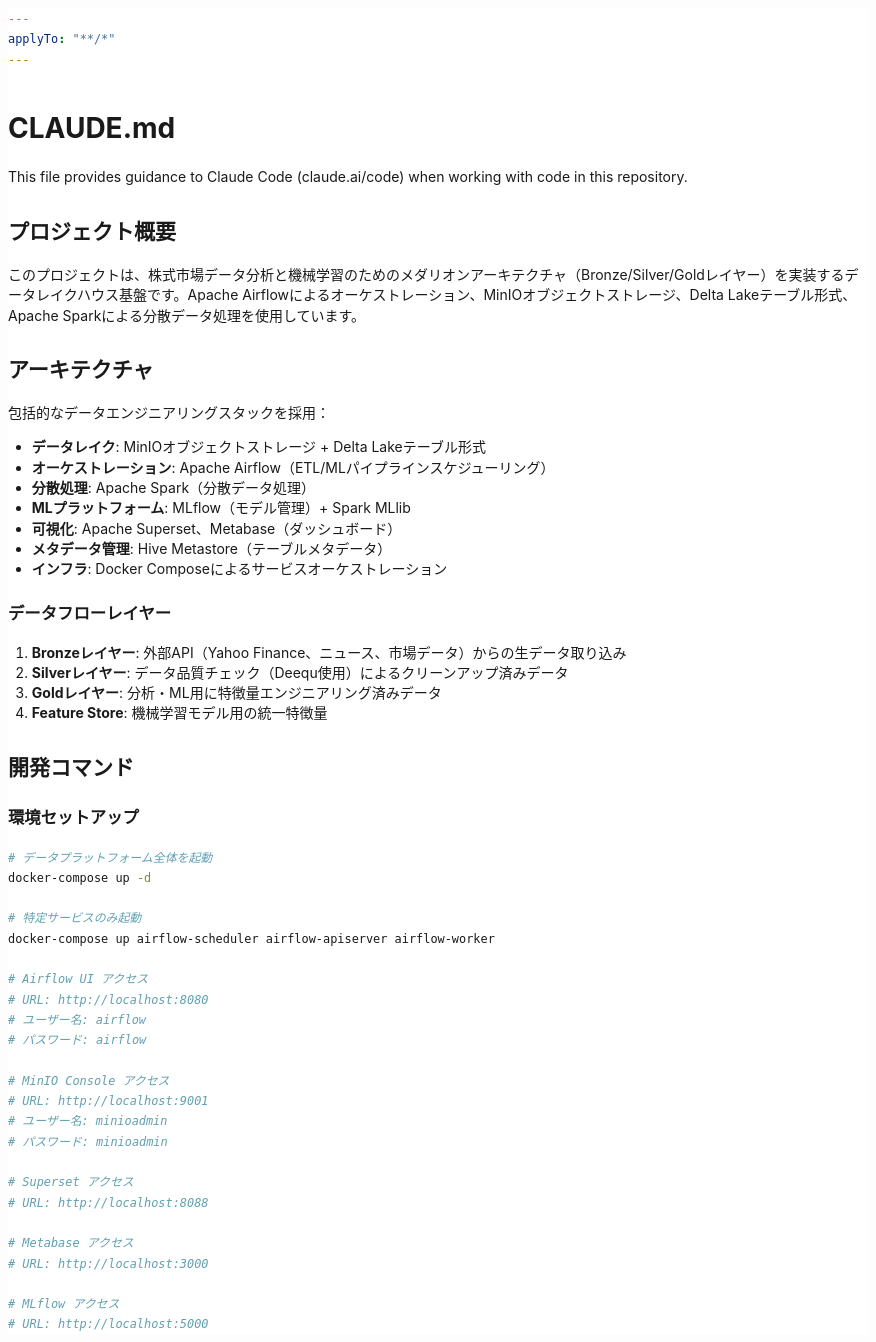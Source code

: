 ```yaml
---
applyTo: "**/*"
---
```

# CLAUDE.md

This file provides guidance to Claude Code (claude.ai/code) when working with code in this repository.

## プロジェクト概要

このプロジェクトは、株式市場データ分析と機械学習のためのメダリオンアーキテクチャ（Bronze/Silver/Goldレイヤー）を実装するデータレイクハウス基盤です。Apache Airflowによるオーケストレーション、MinIOオブジェクトストレージ、Delta Lakeテーブル形式、Apache Sparkによる分散データ処理を使用しています。

## アーキテクチャ

包括的なデータエンジニアリングスタックを採用：

- **データレイク**: MinIOオブジェクトストレージ + Delta Lakeテーブル形式
- **オーケストレーション**: Apache Airflow（ETL/MLパイプラインスケジューリング）
- **分散処理**: Apache Spark（分散データ処理）
- **MLプラットフォーム**: MLflow（モデル管理）+ Spark MLlib
- **可視化**: Apache Superset、Metabase（ダッシュボード）
- **メタデータ管理**: Hive Metastore（テーブルメタデータ）
- **インフラ**: Docker Composeによるサービスオーケストレーション

### データフローレイヤー

1. **Bronzeレイヤー**: 外部API（Yahoo Finance、ニュース、市場データ）からの生データ取り込み
2. **Silverレイヤー**: データ品質チェック（Deequ使用）によるクリーンアップ済みデータ
3. **Goldレイヤー**: 分析・ML用に特徴量エンジニアリング済みデータ
4. **Feature Store**: 機械学習モデル用の統一特徴量

## 開発コマンド

### 環境セットアップ
```bash
# データプラットフォーム全体を起動
docker-compose up -d

# 特定サービスのみ起動
docker-compose up airflow-scheduler airflow-apiserver airflow-worker

# Airflow UI アクセス
# URL: http://localhost:8080
# ユーザー名: airflow
# パスワード: airflow

# MinIO Console アクセス
# URL: http://localhost:9001
# ユーザー名: minioadmin
# パスワード: minioadmin

# Superset アクセス
# URL: http://localhost:8088

# Metabase アクセス
# URL: http://localhost:3000

# MLflow アクセス
# URL: http://localhost:5000
```